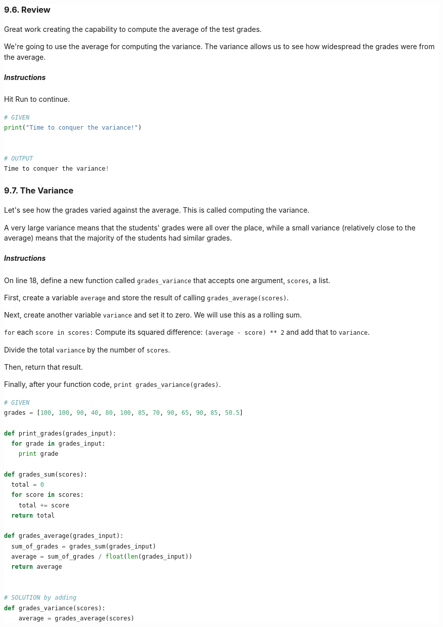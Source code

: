 
### 9.6. Review
Great work creating the capability to compute the average of the test grades.

We're going to use the average for computing the variance. The variance allows us to see how widespread the grades were from the average.


##### Instructions

Hit Run to continue.

```Python
# GIVEN
print("Time to conquer the variance!")


# OUTPUT
Time to conquer the variance!
```


### 9.7. The Variance
Let's see how the grades varied against the average. This is called computing the variance.

A very large variance means that the students' grades were all over the place, while a small variance (relatively close to the average) means that the majority of the students had similar grades.



##### Instructions

On line 18, define a new function called `grades_variance` that accepts one argument, `scores`, a list.

First, create a variable `average` and store the result of calling `grades_average(scores)`.

Next, create another variable `variance` and set it to zero. We will use this as a rolling sum.

`for` each `score in scores:` Compute its squared difference: `(average - score) ** 2` and add that to `variance`.

Divide the total `variance` by the number of `scores`.

Then, return that result.

Finally, after your function code, `print grades_variance(grades)`.


```Python
# GIVEN
grades = [100, 100, 90, 40, 80, 100, 85, 70, 90, 65, 90, 85, 50.5]

def print_grades(grades_input):
  for grade in grades_input:
    print grade

def grades_sum(scores):
  total = 0
  for score in scores:
    total += score
  return total

def grades_average(grades_input):
  sum_of_grades = grades_sum(grades_input)
  average = sum_of_grades / float(len(grades_input))
  return average


# SOLUTION by adding
def grades_variance(scores):
    average = grades_average(scores)
```